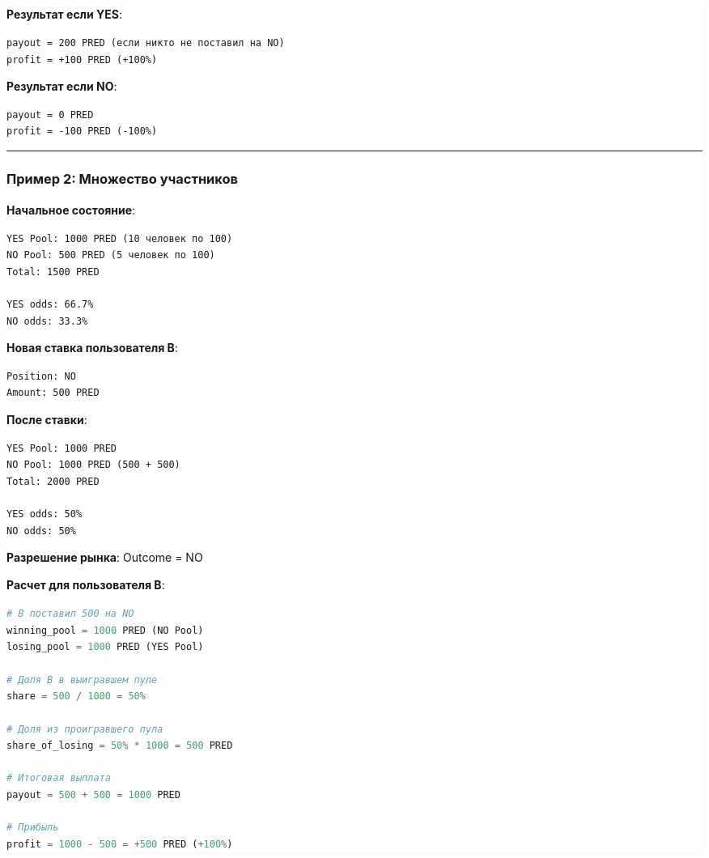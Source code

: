**Результат если YES**:
```
payout = 200 PRED (если никто не поставил на NO)
profit = +100 PRED (+100%)
```

**Результат если NO**:
```
payout = 0 PRED
profit = -100 PRED (-100%)
```

---

### Пример 2: Множество участников

**Начальное состояние**:
```
YES Pool: 1000 PRED (10 человек по 100)
NO Pool: 500 PRED (5 человек по 100)
Total: 1500 PRED

YES odds: 66.7%
NO odds: 33.3%
```

**Новая ставка пользователя B**:
```
Position: NO
Amount: 500 PRED
```

**После ставки**:
```
YES Pool: 1000 PRED
NO Pool: 1000 PRED (500 + 500)
Total: 2000 PRED

YES odds: 50%
NO odds: 50%
```

**Разрешение рынка**: Outcome = NO

**Расчет для пользователя B**:
```python
# B поставил 500 на NO
winning_pool = 1000 PRED (NO Pool)
losing_pool = 1000 PRED (YES Pool)

# Доля B в выигравшем пуле
share = 500 / 1000 = 50%

# Доля из проигравшего пула
share_of_losing = 50% * 1000 = 500 PRED

# Итоговая выплата
payout = 500 + 500 = 1000 PRED

# Прибыль
profit = 1000 - 500 = +500 PRED (+100%)
```
